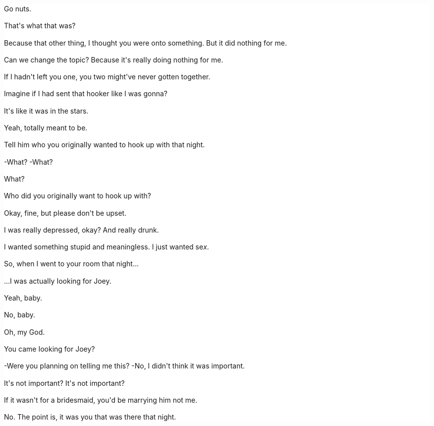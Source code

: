 Go nuts.

That's what that was?

Because that other thing, I thought you were
onto something. But it did nothing for me.

Can we change the topic?
Because it's reaIIy doing nothing for me.

If I hadn't Ieft you one, you two
might've never gotten together.

Imagine if I had sent that hooker
Iike I was gonna?

It's Iike it was in the stars.

Yeah, totaIIy meant to be.

TeII him who you originaIIy
wanted to hook up with that night.

-What?
-What?

What?

Who did you originaIIy
want to hook up with?

Okay, fine, but pIease don't be upset.

I was reaIIy depressed, okay?
And reaIIy drunk.

I wanted something stupid and
meaningIess. I just wanted se<i>x</i>.

So, when I went to your
room that night...

...I was actuaIIy Iooking for Joey.

Yeah, baby.

No, baby.

Oh, my God.

You came Iooking for Joey?

-Were you pIanning on teIIing me this?
-No, I didn't think it was important.

It's not important?
It's not important?

If it wasn't for a bridesmaid,
you'd be marrying him not me.

No. The point is,
it was you that was there that night.
